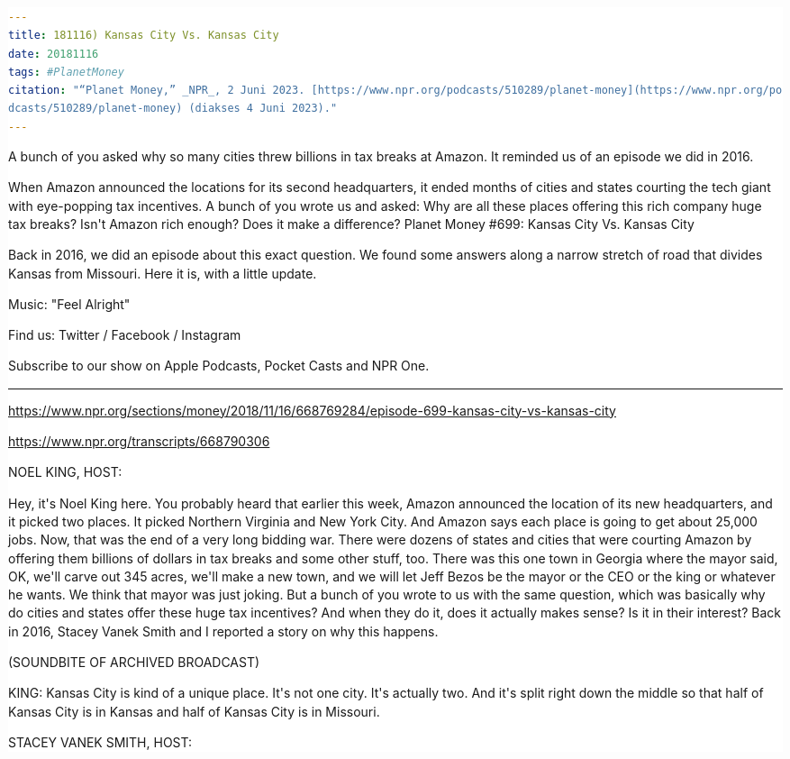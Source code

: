 ```yaml
---
title: 181116) Kansas City Vs. Kansas City
date: 20181116
tags: #PlanetMoney
citation: "“Planet Money,” _NPR_, 2 Juni 2023. [https://www.npr.org/podcasts/510289/planet-money](https://www.npr.org/podcasts/510289/planet-money) (diakses 4 Juni 2023)."
---
```


A bunch of you asked why so many cities threw billions in tax breaks at Amazon. It reminded us of an episode we did in 2016.

When Amazon announced the locations for its second headquarters, it ended months of cities and states courting the tech giant with eye-popping tax incentives. A bunch of you wrote us and asked: Why are all these places offering this rich company huge tax breaks? Isn't Amazon rich enough? Does it make a difference?
Planet Money
#699: Kansas City Vs. Kansas City

Back in 2016, we did an episode about this exact question. We found some answers along a narrow stretch of road that divides Kansas from Missouri. Here it is, with a little update.

Music: "Feel Alright"

Find us: Twitter / Facebook / Instagram

Subscribe to our show on Apple Podcasts, Pocket Casts and NPR One.

----

https://www.npr.org/sections/money/2018/11/16/668769284/episode-699-kansas-city-vs-kansas-city

https://www.npr.org/transcripts/668790306



NOEL KING, HOST:

Hey, it's Noel King here. You probably heard that earlier this week, Amazon announced the location of its new headquarters, and it picked two places. It picked Northern Virginia and New York City. And Amazon says each place is going to get about 25,000 jobs. Now, that was the end of a very long bidding war. There were dozens of states and cities that were courting Amazon by offering them billions of dollars in tax breaks and some other stuff, too. There was this one town in Georgia where the mayor said, OK, we'll carve out 345 acres, we'll make a new town, and we will let Jeff Bezos be the mayor or the CEO or the king or whatever he wants. We think that mayor was just joking. But a bunch of you wrote to us with the same question, which was basically why do cities and states offer these huge tax incentives? And when they do it, does it actually makes sense? Is it in their interest? Back in 2016, Stacey Vanek Smith and I reported a story on why this happens.

(SOUNDBITE OF ARCHIVED BROADCAST)

KING: Kansas City is kind of a unique place. It's not one city. It's actually two. And it's split right down the middle so that half of Kansas City is in Kansas and half of Kansas City is in Missouri.

STACEY VANEK SMITH, HOST:
